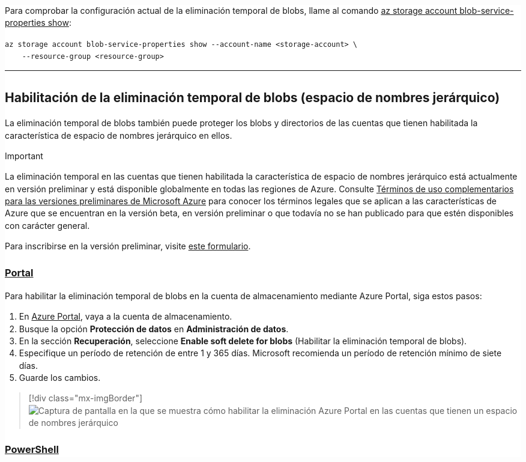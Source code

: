 Para comprobar la configuración actual de la eliminación temporal de blobs, llame al comando [az storage account blob-service-properties show](/cli/azure/storage/account/blob-service-properties#az_storage_account_blob_service_properties_show):

```azurecli-interactive
az storage account blob-service-properties show --account-name <storage-account> \
    --resource-group <resource-group>
```

---

## <a name="enable-blob-soft-delete-hierarchical-namespace"></a>Habilitación de la eliminación temporal de blobs (espacio de nombres jerárquico)

La eliminación temporal de blobs también puede proteger los blobs y directorios de las cuentas que tienen habilitada la característica de espacio de nombres jerárquico en ellos. 

> [!IMPORTANT]
> La eliminación temporal en las cuentas que tienen habilitada la característica de espacio de nombres jerárquico está actualmente en versión preliminar y está disponible globalmente en todas las regiones de Azure.
> Consulte [Términos de uso complementarios para las versiones preliminares de Microsoft Azure](https://azure.microsoft.com/support/legal/preview-supplemental-terms/) para conocer los términos legales que se aplican a las características de Azure que se encuentran en la versión beta, en versión preliminar o que todavía no se han publicado para que estén disponibles con carácter general.
>
>
> Para inscribirse en la versión preliminar, visite [este formulario](https://forms.office.com/Pages/ResponsePage.aspx?id=v4j5cvGGr0GRqy180BHbR4mEEwKhLjlBjU3ziDwLH-pUOVRVOUpDRUtHVUtDUUtMVTZUR0tUMjZWNy4u).

<a id="enable-blob-soft-delete-hierarchical-namespace"></a>

### <a name="portal"></a>[Portal](#tab/azure-portal)

Para habilitar la eliminación temporal de blobs en la cuenta de almacenamiento mediante Azure Portal, siga estos pasos:

1. En [Azure Portal](https://portal.azure.com/), vaya a la cuenta de almacenamiento.
1. Busque la opción **Protección de datos** en **Administración de datos**.
1. En la sección **Recuperación**, seleccione **Enable soft delete for blobs** (Habilitar la eliminación temporal de blobs).
1. Especifique un período de retención de entre 1 y 365 días. Microsoft recomienda un período de retención mínimo de siete días.
1. Guarde los cambios.

> [!div class="mx-imgBorder"]
> ![Captura de pantalla en la que se muestra cómo habilitar la eliminación Azure Portal en las cuentas que tienen un espacio de nombres jerárquico](./media/soft-delete-blob-enable/blob-soft-delete-configuration-portal-hierarchical-namespace.png)

### <a name="powershell"></a>[PowerShell](#tab/azure-powershell)
